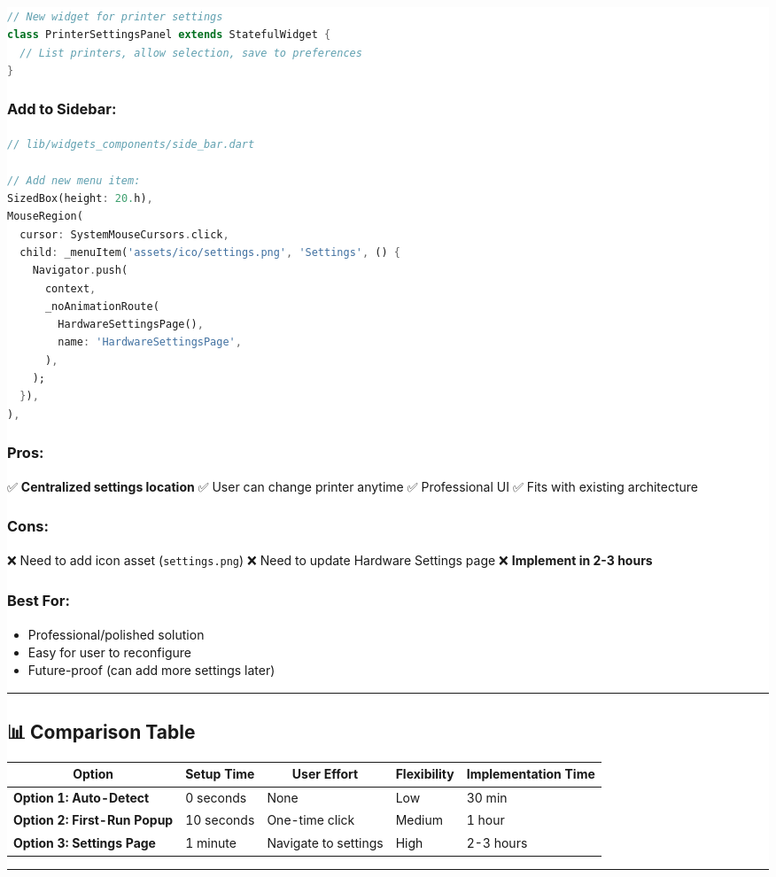 ```dart
// New widget for printer settings
class PrinterSettingsPanel extends StatefulWidget {
  // List printers, allow selection, save to preferences
}
```

### Add to Sidebar:
```dart
// lib/widgets_components/side_bar.dart

// Add new menu item:
SizedBox(height: 20.h),
MouseRegion(
  cursor: SystemMouseCursors.click,
  child: _menuItem('assets/ico/settings.png', 'Settings', () {
    Navigator.push(
      context,
      _noAnimationRoute(
        HardwareSettingsPage(),
        name: 'HardwareSettingsPage',
      ),
    );
  }),
),
```

### Pros:
✅ **Centralized settings location**
✅ User can change printer anytime
✅ Professional UI
✅ Fits with existing architecture

### Cons:
❌ Need to add icon asset (`settings.png`)
❌ Need to update Hardware Settings page
❌ **Implement in 2-3 hours**

### Best For:
- Professional/polished solution
- Easy for user to reconfigure
- Future-proof (can add more settings later)

---

## 📊 Comparison Table

| Option | Setup Time | User Effort | Flexibility | Implementation Time |
|--------|-----------|-------------|-------------|---------------------|
| **Option 1: Auto-Detect** | 0 seconds | None | Low | 30 min |
| **Option 2: First-Run Popup** | 10 seconds | One-time click | Medium | 1 hour |
| **Option 3: Settings Page** | 1 minute | Navigate to settings | High | 2-3 hours |

---